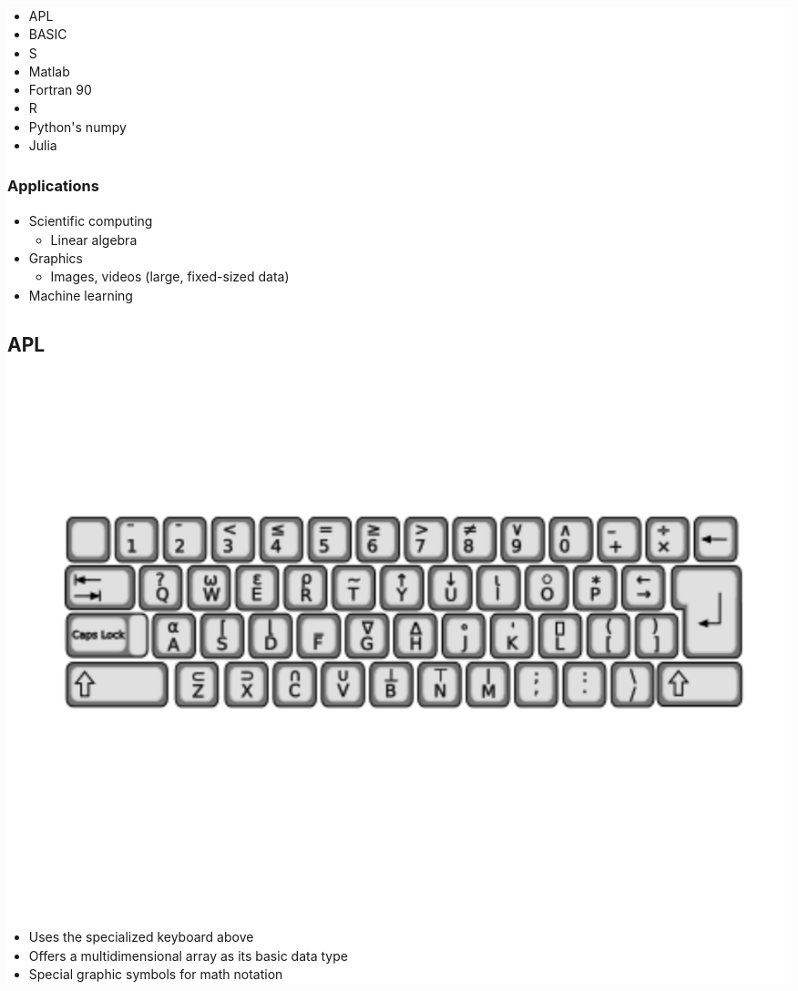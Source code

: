 - APL
- BASIC
- S
- Matlab
- Fortran 90
- R
- Python's numpy
- Julia

### Applications

- Scientific computing
	- Linear algebra
- Graphics
	- Images, videos (large, fixed-sized data)
- Machine learning

## APL

![Special Keyboard](./figures/ibm_2741.png)

- Uses the specialized keyboard above
- Offers a multidimensional array as its basic data type
- Special graphic symbols for math notation
